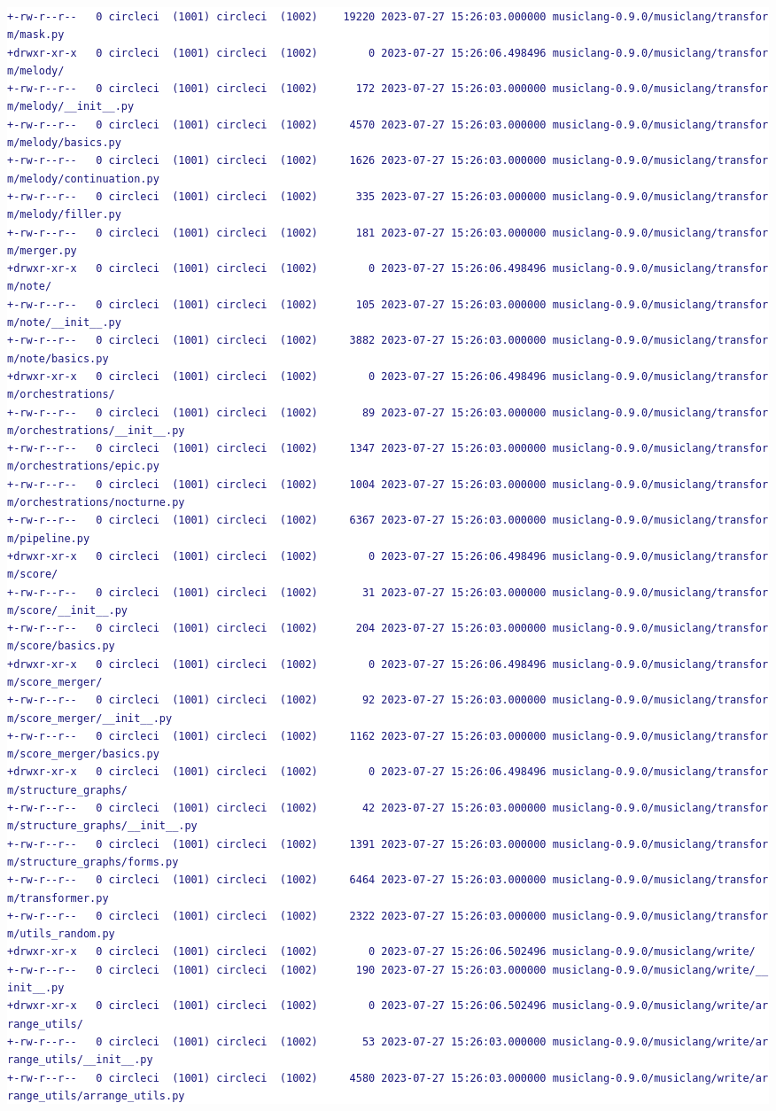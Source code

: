 ```diff
+-rw-r--r--   0 circleci  (1001) circleci  (1002)    19220 2023-07-27 15:26:03.000000 musiclang-0.9.0/musiclang/transform/mask.py
+drwxr-xr-x   0 circleci  (1001) circleci  (1002)        0 2023-07-27 15:26:06.498496 musiclang-0.9.0/musiclang/transform/melody/
+-rw-r--r--   0 circleci  (1001) circleci  (1002)      172 2023-07-27 15:26:03.000000 musiclang-0.9.0/musiclang/transform/melody/__init__.py
+-rw-r--r--   0 circleci  (1001) circleci  (1002)     4570 2023-07-27 15:26:03.000000 musiclang-0.9.0/musiclang/transform/melody/basics.py
+-rw-r--r--   0 circleci  (1001) circleci  (1002)     1626 2023-07-27 15:26:03.000000 musiclang-0.9.0/musiclang/transform/melody/continuation.py
+-rw-r--r--   0 circleci  (1001) circleci  (1002)      335 2023-07-27 15:26:03.000000 musiclang-0.9.0/musiclang/transform/melody/filler.py
+-rw-r--r--   0 circleci  (1001) circleci  (1002)      181 2023-07-27 15:26:03.000000 musiclang-0.9.0/musiclang/transform/merger.py
+drwxr-xr-x   0 circleci  (1001) circleci  (1002)        0 2023-07-27 15:26:06.498496 musiclang-0.9.0/musiclang/transform/note/
+-rw-r--r--   0 circleci  (1001) circleci  (1002)      105 2023-07-27 15:26:03.000000 musiclang-0.9.0/musiclang/transform/note/__init__.py
+-rw-r--r--   0 circleci  (1001) circleci  (1002)     3882 2023-07-27 15:26:03.000000 musiclang-0.9.0/musiclang/transform/note/basics.py
+drwxr-xr-x   0 circleci  (1001) circleci  (1002)        0 2023-07-27 15:26:06.498496 musiclang-0.9.0/musiclang/transform/orchestrations/
+-rw-r--r--   0 circleci  (1001) circleci  (1002)       89 2023-07-27 15:26:03.000000 musiclang-0.9.0/musiclang/transform/orchestrations/__init__.py
+-rw-r--r--   0 circleci  (1001) circleci  (1002)     1347 2023-07-27 15:26:03.000000 musiclang-0.9.0/musiclang/transform/orchestrations/epic.py
+-rw-r--r--   0 circleci  (1001) circleci  (1002)     1004 2023-07-27 15:26:03.000000 musiclang-0.9.0/musiclang/transform/orchestrations/nocturne.py
+-rw-r--r--   0 circleci  (1001) circleci  (1002)     6367 2023-07-27 15:26:03.000000 musiclang-0.9.0/musiclang/transform/pipeline.py
+drwxr-xr-x   0 circleci  (1001) circleci  (1002)        0 2023-07-27 15:26:06.498496 musiclang-0.9.0/musiclang/transform/score/
+-rw-r--r--   0 circleci  (1001) circleci  (1002)       31 2023-07-27 15:26:03.000000 musiclang-0.9.0/musiclang/transform/score/__init__.py
+-rw-r--r--   0 circleci  (1001) circleci  (1002)      204 2023-07-27 15:26:03.000000 musiclang-0.9.0/musiclang/transform/score/basics.py
+drwxr-xr-x   0 circleci  (1001) circleci  (1002)        0 2023-07-27 15:26:06.498496 musiclang-0.9.0/musiclang/transform/score_merger/
+-rw-r--r--   0 circleci  (1001) circleci  (1002)       92 2023-07-27 15:26:03.000000 musiclang-0.9.0/musiclang/transform/score_merger/__init__.py
+-rw-r--r--   0 circleci  (1001) circleci  (1002)     1162 2023-07-27 15:26:03.000000 musiclang-0.9.0/musiclang/transform/score_merger/basics.py
+drwxr-xr-x   0 circleci  (1001) circleci  (1002)        0 2023-07-27 15:26:06.498496 musiclang-0.9.0/musiclang/transform/structure_graphs/
+-rw-r--r--   0 circleci  (1001) circleci  (1002)       42 2023-07-27 15:26:03.000000 musiclang-0.9.0/musiclang/transform/structure_graphs/__init__.py
+-rw-r--r--   0 circleci  (1001) circleci  (1002)     1391 2023-07-27 15:26:03.000000 musiclang-0.9.0/musiclang/transform/structure_graphs/forms.py
+-rw-r--r--   0 circleci  (1001) circleci  (1002)     6464 2023-07-27 15:26:03.000000 musiclang-0.9.0/musiclang/transform/transformer.py
+-rw-r--r--   0 circleci  (1001) circleci  (1002)     2322 2023-07-27 15:26:03.000000 musiclang-0.9.0/musiclang/transform/utils_random.py
+drwxr-xr-x   0 circleci  (1001) circleci  (1002)        0 2023-07-27 15:26:06.502496 musiclang-0.9.0/musiclang/write/
+-rw-r--r--   0 circleci  (1001) circleci  (1002)      190 2023-07-27 15:26:03.000000 musiclang-0.9.0/musiclang/write/__init__.py
+drwxr-xr-x   0 circleci  (1001) circleci  (1002)        0 2023-07-27 15:26:06.502496 musiclang-0.9.0/musiclang/write/arrange_utils/
+-rw-r--r--   0 circleci  (1001) circleci  (1002)       53 2023-07-27 15:26:03.000000 musiclang-0.9.0/musiclang/write/arrange_utils/__init__.py
+-rw-r--r--   0 circleci  (1001) circleci  (1002)     4580 2023-07-27 15:26:03.000000 musiclang-0.9.0/musiclang/write/arrange_utils/arrange_utils.py
```